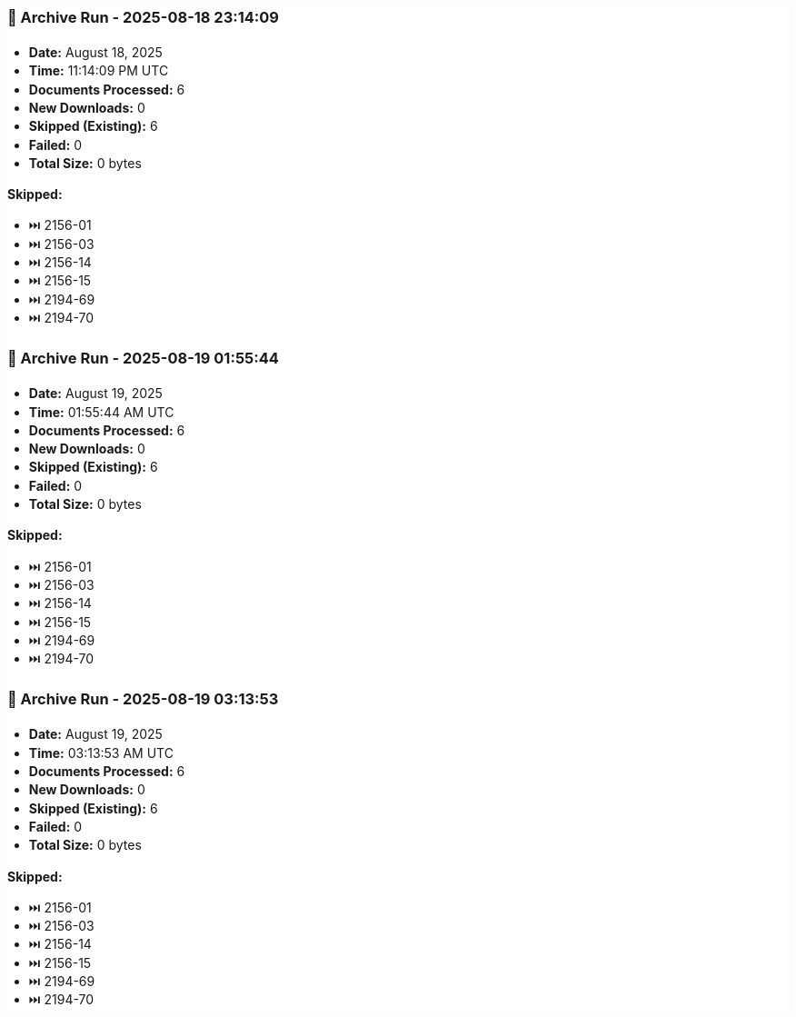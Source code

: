 
### 🔄 Archive Run - 2025-08-18 23:14:09
- **Date:** August 18, 2025
- **Time:** 11:14:09 PM UTC
- **Documents Processed:** 6
- **New Downloads:** 0
- **Skipped (Existing):** 6
- **Failed:** 0
- **Total Size:** 0 bytes

**Skipped:**
- ⏭️  2156-01
- ⏭️  2156-03
- ⏭️  2156-14
- ⏭️  2156-15
- ⏭️  2194-69
- ⏭️  2194-70


### 🔄 Archive Run - 2025-08-19 01:55:44
- **Date:** August 19, 2025
- **Time:** 01:55:44 AM UTC
- **Documents Processed:** 6
- **New Downloads:** 0
- **Skipped (Existing):** 6
- **Failed:** 0
- **Total Size:** 0 bytes

**Skipped:**
- ⏭️  2156-01
- ⏭️  2156-03
- ⏭️  2156-14
- ⏭️  2156-15
- ⏭️  2194-69
- ⏭️  2194-70


### 🔄 Archive Run - 2025-08-19 03:13:53
- **Date:** August 19, 2025
- **Time:** 03:13:53 AM UTC
- **Documents Processed:** 6
- **New Downloads:** 0
- **Skipped (Existing):** 6
- **Failed:** 0
- **Total Size:** 0 bytes

**Skipped:**
- ⏭️  2156-01
- ⏭️  2156-03
- ⏭️  2156-14
- ⏭️  2156-15
- ⏭️  2194-69
- ⏭️  2194-70
